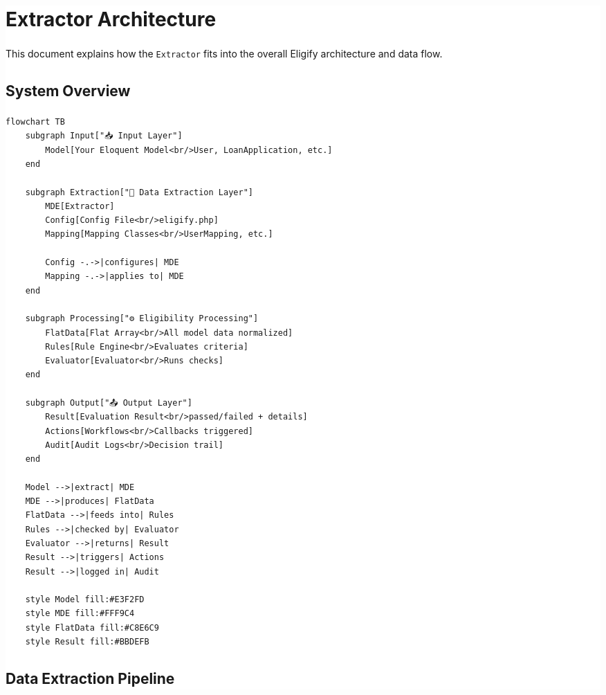 # Extractor Architecture

This document explains how the `Extractor` fits into the overall Eligify architecture and data flow.

## System Overview

```mermaid
flowchart TB
    subgraph Input["📥 Input Layer"]
        Model[Your Eloquent Model<br/>User, LoanApplication, etc.]
    end

    subgraph Extraction["🔄 Data Extraction Layer"]
        MDE[Extractor]
        Config[Config File<br/>eligify.php]
        Mapping[Mapping Classes<br/>UserMapping, etc.]

        Config -.->|configures| MDE
        Mapping -.->|applies to| MDE
    end

    subgraph Processing["⚙️ Eligibility Processing"]
        FlatData[Flat Array<br/>All model data normalized]
        Rules[Rule Engine<br/>Evaluates criteria]
        Evaluator[Evaluator<br/>Runs checks]
    end

    subgraph Output["📤 Output Layer"]
        Result[Evaluation Result<br/>passed/failed + details]
        Actions[Workflows<br/>Callbacks triggered]
        Audit[Audit Logs<br/>Decision trail]
    end

    Model -->|extract| MDE
    MDE -->|produces| FlatData
    FlatData -->|feeds into| Rules
    Rules -->|checked by| Evaluator
    Evaluator -->|returns| Result
    Result -->|triggers| Actions
    Result -->|logged in| Audit

    style Model fill:#E3F2FD
    style MDE fill:#FFF9C4
    style FlatData fill:#C8E6C9
    style Result fill:#BBDEFB
```

## Data Extraction Pipeline
